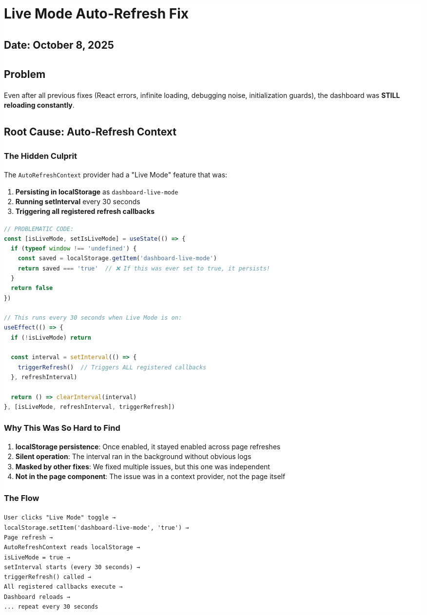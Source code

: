 # Live Mode Auto-Refresh Fix

## Date: October 8, 2025

## Problem
Even after all previous fixes (React errors, infinite loading, debugging noise, initialization guards), the dashboard was **STILL reloading constantly**.

## Root Cause: Auto-Refresh Context

### The Hidden Culprit

The `AutoRefreshContext` provider had a "Live Mode" feature that was:
1. **Persisting in localStorage** as `dashboard-live-mode`
2. **Running setInterval** every 30 seconds
3. **Triggering all registered refresh callbacks**

```typescript
// PROBLEMATIC CODE:
const [isLiveMode, setIsLiveMode] = useState(() => {
  if (typeof window !== 'undefined') {
    const saved = localStorage.getItem('dashboard-live-mode')
    return saved === 'true'  // ❌ If this was ever set to true, it persists!
  }
  return false
})

// This runs every 30 seconds when Live Mode is on:
useEffect(() => {
  if (!isLiveMode) return
  
  const interval = setInterval(() => {
    triggerRefresh()  // Triggers ALL registered callbacks
  }, refreshInterval)
  
  return () => clearInterval(interval)
}, [isLiveMode, refreshInterval, triggerRefresh])
```

### Why This Was So Hard to Find

1. **localStorage persistence**: Once enabled, it stayed enabled across page refreshes
2. **Silent operation**: The interval ran in the background without obvious logs
3. **Masked by other fixes**: We fixed multiple issues, but this one was independent
4. **Not in the page component**: The issue was in a context provider, not the page itself

### The Flow

```
User clicks "Live Mode" toggle → 
localStorage.setItem('dashboard-live-mode', 'true') →
Page refresh →
AutoRefreshContext reads localStorage → 
isLiveMode = true →
setInterval starts (every 30 seconds) →
triggerRefresh() called →
All registered callbacks execute →
Dashboard reloads →
... repeat every 30 seconds
```
